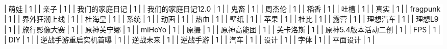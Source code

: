 | 萌娃 | 1 |
| 亲子 | 1 |
| 我们的家庭日记 | 1 |
| 我们的家庭日记12.0 | 1 |
| 鬼畜 | 1 |
| 周杰伦 | 1 |
| 稻香 | 1 |
| 吐槽 | 1 |
| 真实 | 1 |
| fragpunk | 1 |
| 界外狂潮上线 | 1 |
| 杜海皇 | 1 |
| 系统 | 1 |
| 动画 | 1 |
| 热血 | 1 |
| 壁纸 | 1 |
| 苹果 | 1 |
| 杜比 | 1 |
| 露营 | 1 |
| 理想汽车 | 1 |
| 理想L9 | 1 |
| 旅行影像大赛 | 1 |
| 原神芙宁娜 | 1 |
| miHoYo | 1 |
| 原摄 | 1 |
| 原神高能团 | 1 |
| 芙卡洛斯 | 1 |
| 原神5.4版本活动二创 | 1 |
| FPS | 1 |
| DIY | 1 |
| 逆战手游重启实机首曝 | 1 |
| 逆战未来 | 1 |
| 逆战手游 | 1 |
| 汽车 | 1 |
| 设计 | 1 |
| 字体 | 1 |
| 平面设计 | 1 |